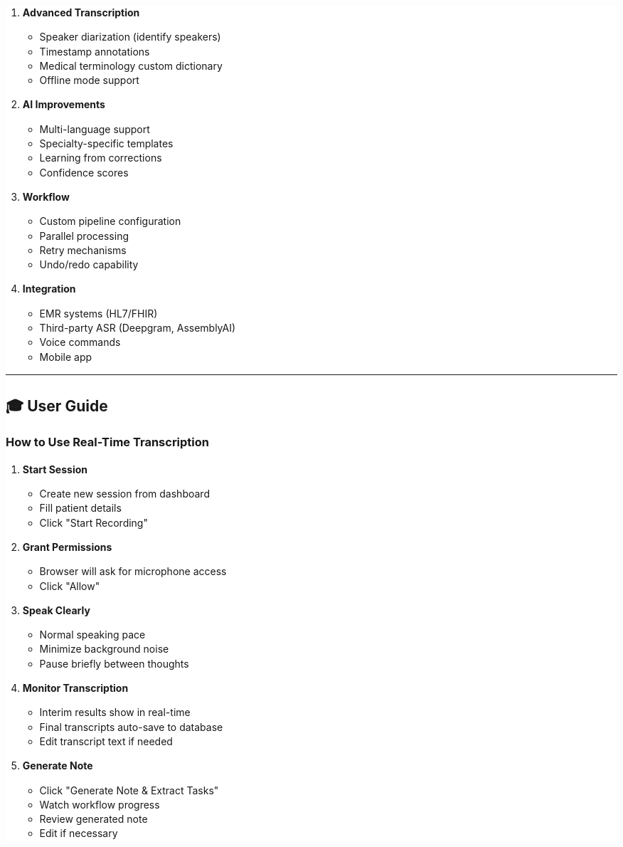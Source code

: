 1. **Advanced Transcription**
   - Speaker diarization (identify speakers)
   - Timestamp annotations
   - Medical terminology custom dictionary
   - Offline mode support

2. **AI Improvements**
   - Multi-language support
   - Specialty-specific templates
   - Learning from corrections
   - Confidence scores

3. **Workflow**
   - Custom pipeline configuration
   - Parallel processing
   - Retry mechanisms
   - Undo/redo capability

4. **Integration**
   - EMR systems (HL7/FHIR)
   - Third-party ASR (Deepgram, AssemblyAI)
   - Voice commands
   - Mobile app

---

## 🎓 User Guide

### How to Use Real-Time Transcription

1. **Start Session**
   - Create new session from dashboard
   - Fill patient details
   - Click "Start Recording"

2. **Grant Permissions**
   - Browser will ask for microphone access
   - Click "Allow"

3. **Speak Clearly**
   - Normal speaking pace
   - Minimize background noise
   - Pause briefly between thoughts

4. **Monitor Transcription**
   - Interim results show in real-time
   - Final transcripts auto-save to database
   - Edit transcript text if needed

5. **Generate Note**
   - Click "Generate Note & Extract Tasks"
   - Watch workflow progress
   - Review generated note
   - Edit if necessary
